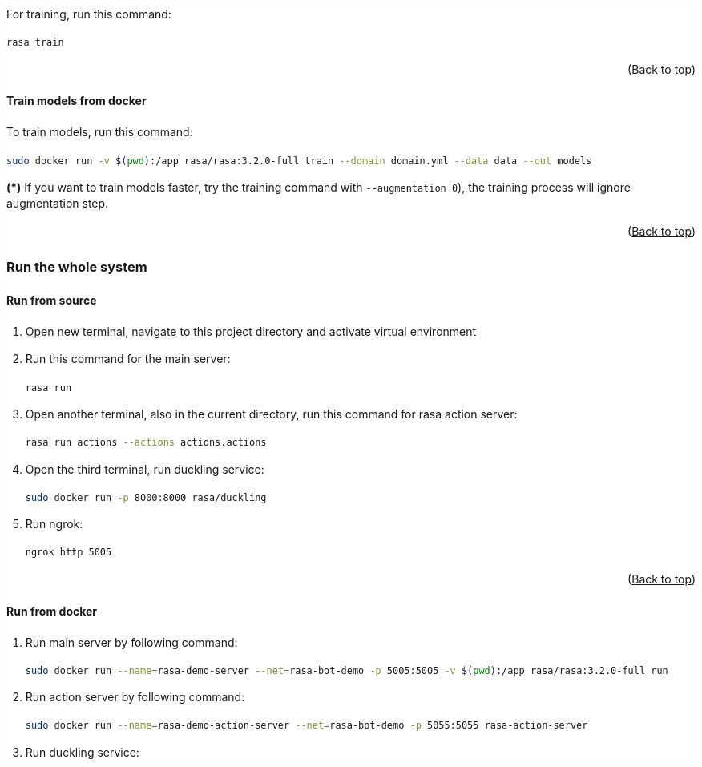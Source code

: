 For training, run this command:
```sh
rasa train
```
<p align="right">(<a href="#top">Back to top</a>)</p>

#### Train models from docker

To train models, run this command:
```sh
sudo docker run -v $(pwd):/app rasa/rasa:3.2.0-full train --domain domain.yml --data data --out models
```

<strong>(*)</strong> If you want to train models faster, try the training command with
`--augmentation 0`), the training process will ignore augmentation step.

<p align="right">(<a href="#top">Back to top</a>)</p>

### Run the whole system
#### Run from source
1. Open new terminal, navigate to this project directory and activate virtual environment
2. Run this command for the main server:

    ```sh
    rasa run
    ```
3. Open another terminal, also in the current directory, run this command for rasa action server:

    ```sh
    rasa run actions --actions actions.actions
    ```
4. Open the third terminal, run duckling service:
    ```sh
    sudo docker run -p 8000:8000 rasa/duckling
    ```
5. Run ngrok:
    ```sh
    ngrok http 5005
    ```

<p align="right">(<a href="#top">Back to top</a>)</p>

#### Run from docker
1. Run main server by following command:

    ```sh
    sudo docker run --name=rasa-demo-server --net=rasa-bot-demo -p 5005:5005 -v $(pwd):/app rasa/rasa:3.2.0-full run
    ```
2. Run action server by following command:

    ```sh
    sudo docker run --name=rasa-demo-action-server --net=rasa-bot-demo -p 5055:5055 rasa-action-server
    ```
3. Run duckling service:
